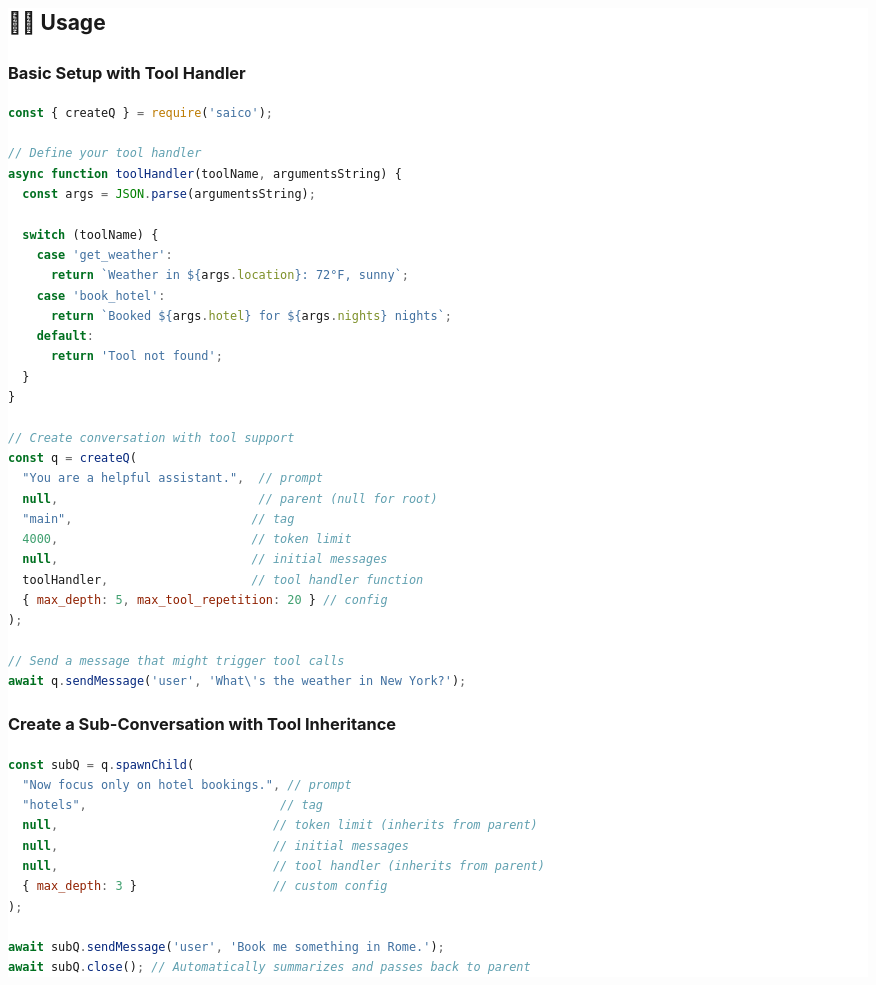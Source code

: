 
## 🧑‍💻 Usage

### Basic Setup with Tool Handler

```js
const { createQ } = require('saico');

// Define your tool handler
async function toolHandler(toolName, argumentsString) {
  const args = JSON.parse(argumentsString);
  
  switch (toolName) {
    case 'get_weather':
      return `Weather in ${args.location}: 72°F, sunny`;
    case 'book_hotel':
      return `Booked ${args.hotel} for ${args.nights} nights`;
    default:
      return 'Tool not found';
  }
}

// Create conversation with tool support
const q = createQ(
  "You are a helpful assistant.",  // prompt
  null,                            // parent (null for root)
  "main",                         // tag
  4000,                           // token limit  
  null,                           // initial messages
  toolHandler,                    // tool handler function
  { max_depth: 5, max_tool_repetition: 20 } // config
);

// Send a message that might trigger tool calls
await q.sendMessage('user', 'What\'s the weather in New York?');
```

### Create a Sub-Conversation with Tool Inheritance

```js
const subQ = q.spawnChild(
  "Now focus only on hotel bookings.", // prompt
  "hotels",                           // tag
  null,                              // token limit (inherits from parent)
  null,                              // initial messages
  null,                              // tool handler (inherits from parent)
  { max_depth: 3 }                   // custom config
);

await subQ.sendMessage('user', 'Book me something in Rome.');
await subQ.close(); // Automatically summarizes and passes back to parent
```
